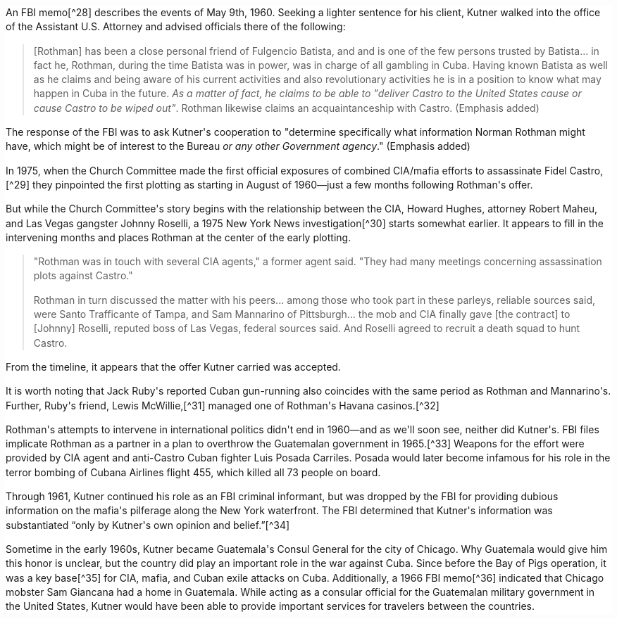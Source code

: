 An FBI memo[^28] describes the events of May 9th, 1960. Seeking a lighter sentence for his client, Kutner walked into the office of the Assistant U.S. Attorney and advised officials there of the following:


> [Rothman] has been a close personal friend of Fulgencio Batista, and and is one of the few persons trusted by Batista... in fact he, Rothman, during the time Batista was in power, was in charge of all gambling in Cuba. Having known Batista as well as he claims and being aware of his current activities and also revolutionary activities he is in a position to know what may happen in Cuba in the future. _As a matter of fact, he claims to be able to "deliver Castro to the United States cause or cause Castro to be wiped out"_. Rothman likewise claims an acquaintanceship with Castro. (Emphasis added)

The response of the FBI was to ask Kutner's cooperation to "determine specifically what information Norman Rothman might have, which might be of interest to the Bureau _or any other Government agency_." (Emphasis added)

In 1975, when the Church Committee made the first official exposures of combined CIA/mafia efforts to assassinate Fidel Castro,[^29] they pinpointed the first plotting as starting in August of 1960—just a few months following Rothman's offer.

But while the Church Committee's story begins with the relationship between the CIA, Howard Hughes, attorney Robert Maheu, and Las Vegas gangster Johnny Roselli, a 1975 New York News investigation[^30] starts somewhat earlier. It appears to fill in the intervening months and places Rothman at the center of the early plotting.

> "Rothman was in touch with several CIA agents," a former agent said. "They had many meetings concerning assassination plots against Castro."
>
> Rothman in turn discussed the matter with his peers... among those who took part in these parleys, reliable sources said, were Santo Trafficante of Tampa, and Sam Mannarino of Pittsburgh... the mob and CIA finally gave [the contract] to [Johnny] Roselli, reputed boss of Las Vegas, federal sources said. And Roselli agreed to recruit a death squad to hunt Castro.

From the timeline, it appears that the offer Kutner carried was accepted.

It is worth noting that Jack Ruby's reported Cuban gun-running also coincides with the same period as Rothman and Mannarino's. Further, Ruby's friend, Lewis McWillie,[^31] managed one of Rothman's Havana casinos.[^32]

Rothman's attempts to intervene in international politics didn't end in 1960—and as we'll soon see, neither did Kutner's. FBI files implicate Rothman as a partner in a plan to overthrow the Guatemalan government in 1965.[^33] Weapons for the effort were provided by CIA agent and anti-Castro Cuban fighter Luis Posada Carriles. Posada would later become infamous for his role in the terror bombing of Cubana Airlines flight 455, which killed all 73 people on board.

Through 1961, Kutner continued his role as an FBI criminal informant, but was dropped by the FBI for providing dubious information on the mafia's pilferage along the New York waterfront. The FBI determined that Kutner's information was substantiated “only by Kutner's own opinion and belief.”[^34]

Sometime in the early 1960s, Kutner became Guatemala's Consul General for the city of Chicago. Why Guatemala would give him this honor is unclear, but the country did play an important role in the war against Cuba. Since before the Bay of Pigs operation, it was a key base[^35] for CIA, mafia, and Cuban exile attacks on Cuba. Additionally, a 1966 FBI memo[^36] indicated that Chicago mobster Sam Giancana had a home in Guatemala. While acting as a consular official for the Guatemalan military government in the United States, Kutner would have been able to provide important services for travelers between the countries.
